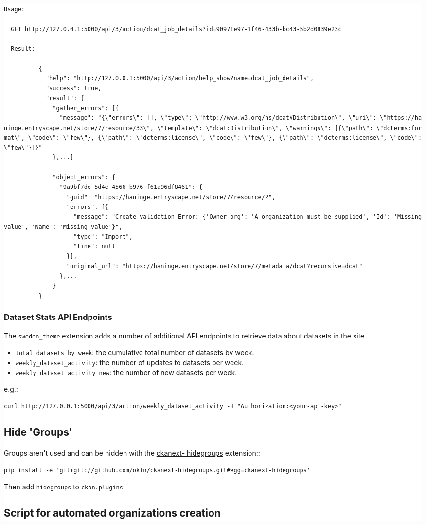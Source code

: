     Usage:

      GET http://127.0.0.1:5000/api/3/action/dcat_job_details?id=90971e97-1f46-433b-bc43-5b2d0839e23c

      Result:

              {
                "help": "http://127.0.0.1:5000/api/3/action/help_show?name=dcat_job_details",
                "success": true,
                "result": {
                  "gather_errors": [{
                    "message": "{\"errors\": [], \"type\": \"http://www.w3.org/ns/dcat#Distribution\", \"uri\": \"https://haninge.entryscape.net/store/7/resource/33\", \"template\": \"dcat:Distribution\", \"warnings\": [{\"path\": \"dcterms:format\", \"code\": \"few\"}, {\"path\": \"dcterms:license\", \"code\": \"few\"}, {\"path\": \"dcterms:license\", \"code\": \"few\"}]}"
                  },...]

                  "object_errors": {
                    "9a9bf7de-5d4e-4566-b976-f61a96df8461": {
                      "guid": "https://haninge.entryscape.net/store/7/resource/2",
                      "errors": [{
                        "message": "Create validation Error: {'Owner org': 'A organization must be supplied', 'Id': 'Missing value', 'Name': 'Missing value'}",
                        "type": "Import",
                        "line": null
                      }],
                      "original_url": "https://haninge.entryscape.net/store/7/metadata/dcat?recursive=dcat"
                    },...
                  }
              }


### Dataset Stats API Endpoints

The `sweden_theme` extension adds a number of additional API endpoints to
retrieve data about datasets in the site.

* `total_datasets_by_week`: the cumulative total number of datasets by week.
* `weekly_dataset_activity`: the number of updates to datasets per week.
* `weekly_dataset_activity_new`: the number of new datasets per week.

e.g.:

    curl http://127.0.0.1:5000/api/3/action/weekly_dataset_activity -H "Authorization:<your-api-key>"


Hide 'Groups'
-------------

Groups aren't used and can be hidden with the [ckanext-
hidegroups](https://github.com/okfn/ckanext-hidegroups) extension::

    pip install -e 'git+git://github.com/okfn/ckanext-hidegroups.git#egg=ckanext-hidegroups'

Then add ``hidegroups`` to ``ckan.plugins``.


Script for automated organizations creation
-------------------------------------------
